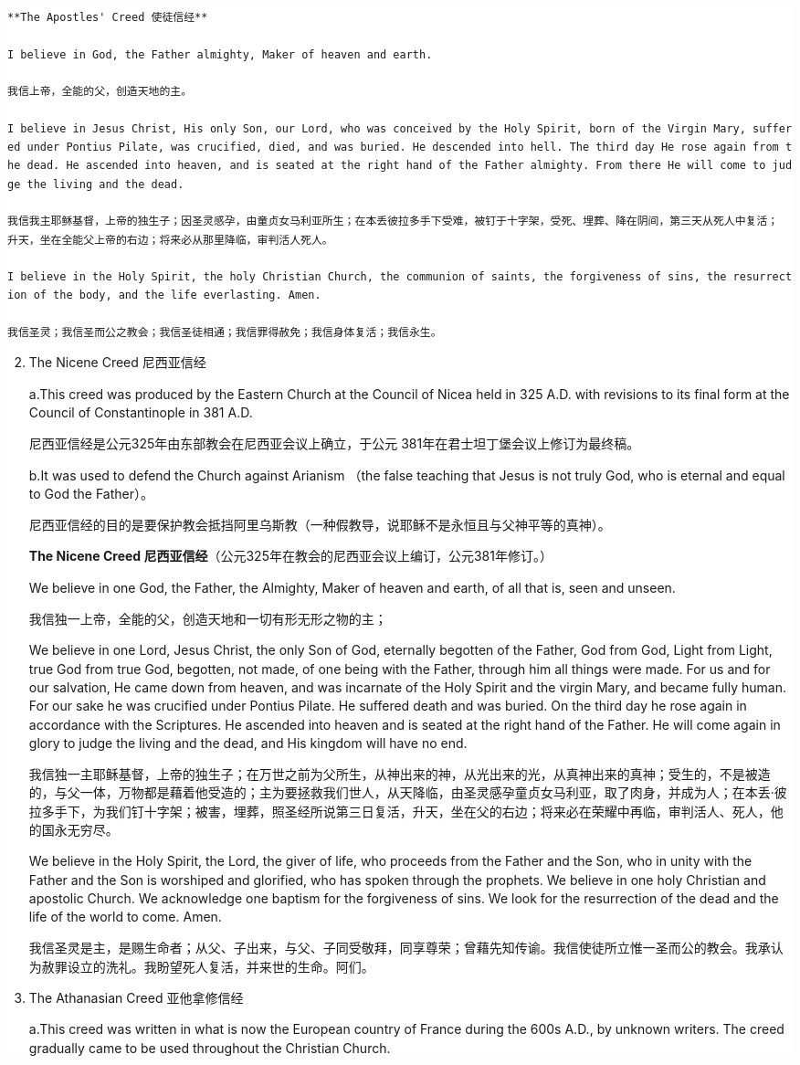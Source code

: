     **The Apostles' Creed 使徒信经**

    I believe in God, the Father almighty, Maker of heaven and earth.

    我信上帝，全能的父，创造天地的主。

    I believe in Jesus Christ, His only Son, our Lord, who was conceived by the Holy Spirit, born of the Virgin Mary, suffered under Pontius Pilate, was crucified, died, and was buried. He descended into hell. The third day He rose again from the dead. He ascended into heaven, and is seated at the right hand of the Father almighty. From there He will come to judge the living and the dead.

    我信我主耶稣基督，上帝的独生子；因圣灵感孕，由童贞女马利亚所生；在本丢彼拉多手下受难，被钉于十字架，受死、埋葬、降在阴间，第三天从死人中复活； 升天，坐在全能父上帝的右边；将来必从那里降临，审判活人死人。

    I believe in the Holy Spirit, the holy Christian Church, the communion of saints, the forgiveness of sins, the resurrection of the body, and the life everlasting. Amen.

    我信圣灵；我信圣而公之教会；我信圣徒相通；我信罪得赦免；我信身体复活；我信永生。

2. The Nicene Creed 尼西亚信经

    a.This creed was produced by the Eastern Church at the Council of Nicea held in 325 A.D. with revisions to its final form at the Council of Constantinople in 381 A.D.

    尼西亚信经是公元325年由东部教会在尼西亚会议上确立，于公元 381年在君士坦丁堡会议上修订为最终稿。

    b.It was used to defend the Church against Arianism （the false teaching that Jesus is not truly God, who is eternal and equal to God the Father）。

    尼西亚信经的目的是要保护教会抵挡阿里乌斯教（一种假教导，说耶稣不是永恒且与父神平等的真神）。

    **The Nicene Creed 尼西亚信经**（公元325年在教会的尼西亚会议上编订，公元381年修订。）

    We believe in one God, the Father, the Almighty, Maker of heaven and earth, of all that is, seen and unseen.

    我信独一上帝，全能的父，创造天地和一切有形无形之物的主；

    We believe in one Lord, Jesus Christ, the only Son of God, eternally begotten of the Father, God from God, Light from Light, true God from true God, begotten, not made, of one being with the Father, through him all things were made. For us and for our salvation, He came down from heaven, and was incarnate of the Holy Spirit and the virgin Mary, and became fully human. For our sake he was crucified under Pontius Pilate. He suffered death and was buried. On the third day he rose again in accordance with the Scriptures. He ascended into heaven and is seated at the right hand of the Father. He will come again in glory to judge the living and the dead, and His kingdom will have no end.

    我信独一主耶稣基督，上帝的独生子；在万世之前为父所生，从神出来的神，从光出来的光，从真神出来的真神；受生的，不是被造的，与父一体，万物都是藉着他受造的；主为要拯救我们世人，从天降临，由圣灵感孕童贞女马利亚，取了肉身，并成为人；在本丢·彼拉多手下，为我们钉十字架；被害，埋葬，照圣经所说第三日复活，升天，坐在父的右边；将来必在荣耀中再临，审判活人、死人，他的国永无穷尽。

    We believe in the Holy Spirit, the Lord, the giver of life, who proceeds from the Father and the Son, who in unity with the Father and the Son is worshiped and glorified, who has spoken through the prophets. We believe in one holy Christian and apostolic Church. We acknowledge one baptism for the forgiveness of sins. We look for the resurrection of the dead and the life of the world to come. Amen.

    我信圣灵是主，是赐生命者；从父、子出来，与父、子同受敬拜，同享尊荣；曾藉先知传谕。我信使徒所立惟一圣而公的教会。我承认为赦罪设立的洗礼。我盼望死人复活，并来世的生命。阿们。

3. The Athanasian Creed 亚他拿修信经

    a.This creed was written in what is now the European country of France during the 600s A.D., by unknown writers. The creed gradually came to be used throughout the Christian Church.
